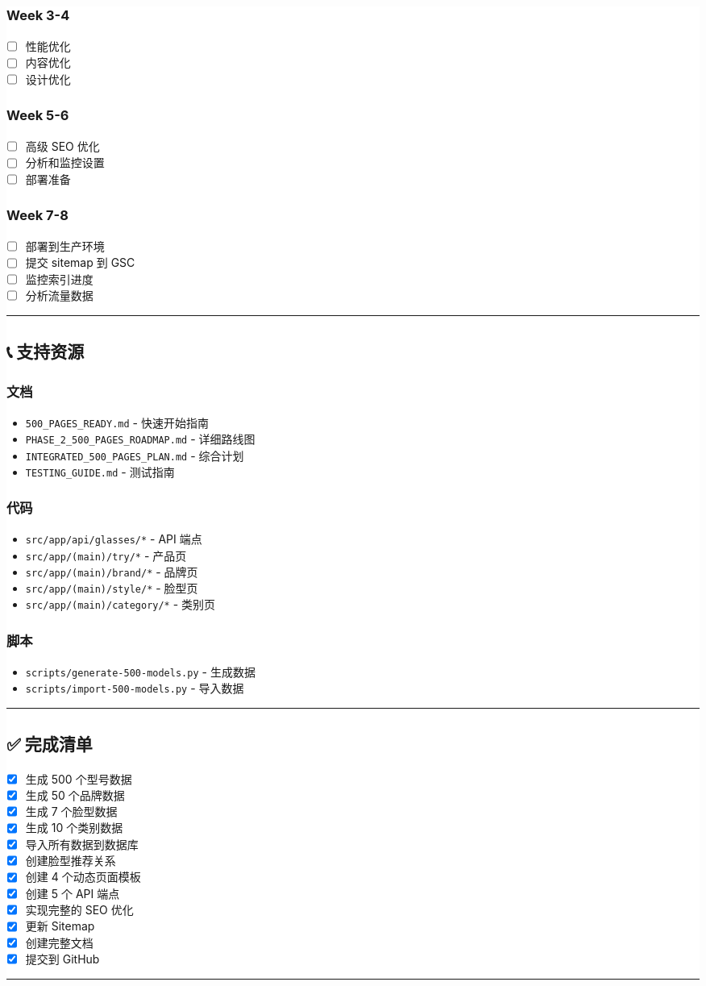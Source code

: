 ### Week 3-4
- [ ] 性能优化
- [ ] 内容优化
- [ ] 设计优化

### Week 5-6
- [ ] 高级 SEO 优化
- [ ] 分析和监控设置
- [ ] 部署准备

### Week 7-8
- [ ] 部署到生产环境
- [ ] 提交 sitemap 到 GSC
- [ ] 监控索引进度
- [ ] 分析流量数据

---

## 📞 支持资源

### 文档
- `500_PAGES_READY.md` - 快速开始指南
- `PHASE_2_500_PAGES_ROADMAP.md` - 详细路线图
- `INTEGRATED_500_PAGES_PLAN.md` - 综合计划
- `TESTING_GUIDE.md` - 测试指南

### 代码
- `src/app/api/glasses/*` - API 端点
- `src/app/(main)/try/*` - 产品页
- `src/app/(main)/brand/*` - 品牌页
- `src/app/(main)/style/*` - 脸型页
- `src/app/(main)/category/*` - 类别页

### 脚本
- `scripts/generate-500-models.py` - 生成数据
- `scripts/import-500-models.py` - 导入数据

---

## ✅ 完成清单

- [x] 生成 500 个型号数据
- [x] 生成 50 个品牌数据
- [x] 生成 7 个脸型数据
- [x] 生成 10 个类别数据
- [x] 导入所有数据到数据库
- [x] 创建脸型推荐关系
- [x] 创建 4 个动态页面模板
- [x] 创建 5 个 API 端点
- [x] 实现完整的 SEO 优化
- [x] 更新 Sitemap
- [x] 创建完整文档
- [x] 提交到 GitHub

---